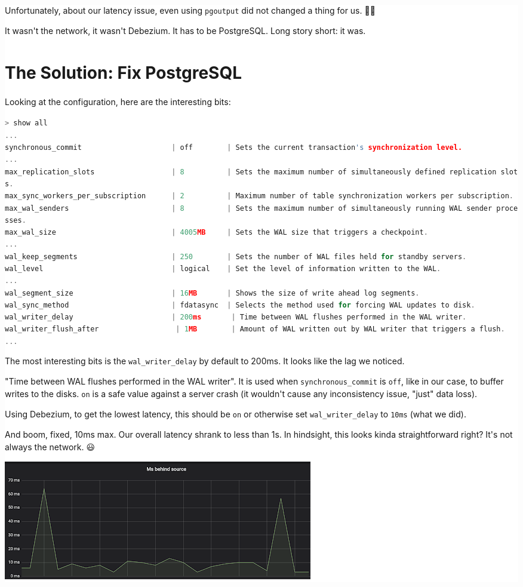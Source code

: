 Unfortunately, about our latency issue, even using `pgoutput` did not changed a thing for us. 💁‍♂️

It wasn't the network, it wasn't Debezium. It has to be PostgreSQL. Long story short: it was.

# The Solution: Fix PostgreSQL

Looking at the configuration, here are the interesting bits:

```c
> show all
...
synchronous_commit                     | off        | Sets the current transaction's synchronization level.
...
max_replication_slots                  | 8          | Sets the maximum number of simultaneously defined replication slots.
max_sync_workers_per_subscription      | 2          | Maximum number of table synchronization workers per subscription.
max_wal_senders                        | 8          | Sets the maximum number of simultaneously running WAL sender processes.
max_wal_size                           | 4005MB     | Sets the WAL size that triggers a checkpoint.
...
wal_keep_segments                      | 250        | Sets the number of WAL files held for standby servers.
wal_level                              | logical    | Set the level of information written to the WAL.
...
wal_segment_size                       | 16MB       | Shows the size of write ahead log segments.
wal_sync_method                        | fdatasync  | Selects the method used for forcing WAL updates to disk.
wal_writer_delay                       | 200ms       | Time between WAL flushes performed in the WAL writer.
wal_writer_flush_after                  | 1MB        | Amount of WAL written out by WAL writer that triggers a flush.
...
```

The most interesting bits is the `wal_writer_delay` by default to 200ms. It looks like the lag we noticed.

"Time between WAL flushes performed in the WAL writer". It is used when `synchronous_commit` is `off`, like in our case, to buffer writes to the disks. `on` is a safe value against a server crash (it wouldn't cause any inconsistency issue, "just" data loss).

Using Debezium, to get the lowest latency, this should be `on` or otherwise set `wal_writer_delay` to `10ms` (what we did).

And boom, fixed, 10ms max. Our overall latency shrank to less than 1s. In hindsight, this looks kinda straightforward right? It's not always the network. 😃

![](2020-01-06-22-16-32.png)

